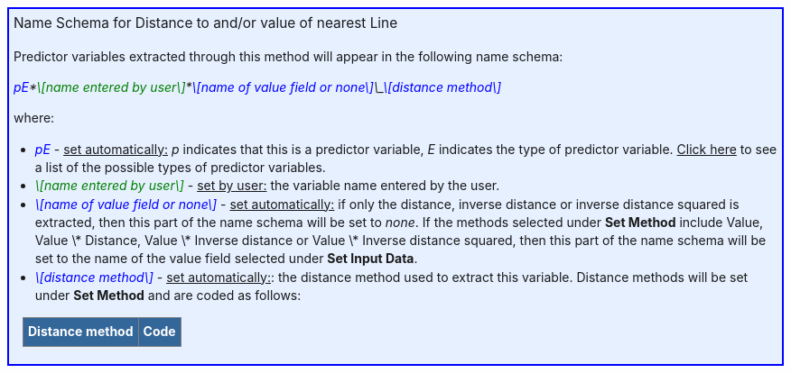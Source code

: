 <div style="border:2px; border-style:solid; border-color:#0000FF; background-color:#e6f0ff;padding:5px">
<h3 style="font-size:110%; margin-top:0;font-weight:normal;">
Name Schema for Distance to and/or value of nearest Line
</h3>
<p>
Predictor variables extracted through this method will appear in the
following name schema:
</p>
<p>
<em><font color="blue">pE</font>*<font color="green">\[name entered by
user\]</font>*<font color="blue">\[name of value field or
none\]</font>\_<font color="blue">\[distance method\]</font></em>
</p>
<p>
where:
</p>
<ul>
<li>
<em><font color="blue">pE</font></em> - <span
style="text-decoration: underline;">set automatically:</span> <em>p</em>
indicates that this is a predictor variable, <em>E</em> indicates the
type of predictor variable.
<a href="p3_TypeOfPredictor.html" target="blank">Click here</a> to see a
list of the possible types of predictor variables.</l>
<li>
<em><font color="green">\[name entered by user\]</font></em> - <span
style="text-decoration: underline;">set by user:</span> the variable
name entered by the user.</l>
<li>
<em><font color="blue">\[name of value field or none\]</font></em> -
<span style="text-decoration: underline;">set automatically:</span> if
only the distance, inverse distance or inverse distance squared is
extracted, then this part of the name schema will be set to
<em>none</em>. If the methods selected under <strong>Set Method</strong>
include Value, Value \* Distance, Value \* Inverse distance or Value \*
Inverse distance squared, then this part of the name schema will be set
to the name of the value field selected under <strong>Set Input
Data</strong>.</l>
<li>
<em><font color="blue">\[distance method\]</font></em> - <span
style="text-decoration: underline;">set automatically:</span>: the
distance method used to extract this variable. Distance methods will be
set under <strong>Set Method</strong> and are coded as follows:</l>
</ul>
<style>
  table {border-collapse:collapse;
      margin-left:10px}
  th,td {border: 1px solid #808080;
    padding:5px;
    text-align: left;}
  th {background-color: #336699; color: white;}
  tr:nth-child(even) {background-color: #eee;}
  tr:nth-child(odd) {background-color: #fff;}
  </style>
<table>
<tr>
<th align="left">
Distance method
</th>
<th align="left">
Code
</th>
</tr>